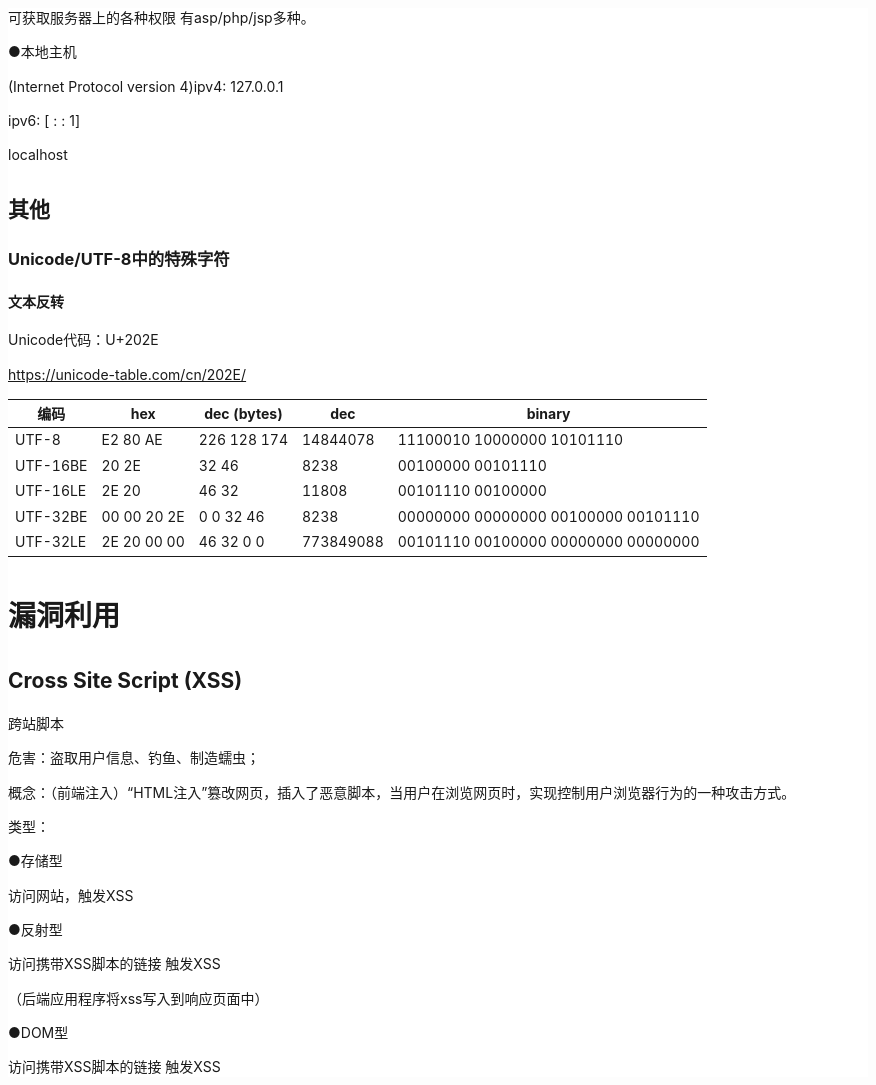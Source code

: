 可获取服务器上的各种权限 有asp/php/jsp多种。

●本地主机

(Internet Protocol version 4)ipv4: 127.0.0.1

ipv6: [ : : 1]

localhost

## 其他

### Unicode/UTF-8中的特殊字符

#### 文本反转

Unicode代码：U+202E

<https://unicode-table.com/cn/202E/>

| 编码     | hex         | dec (bytes) | dec       | binary                              |
|----------|-------------|-------------|-----------|-------------------------------------|
| UTF-8    | E2 80 AE    | 226 128 174 | 14844078  | 11100010 10000000 10101110          |
| UTF-16BE | 20 2E       | 32 46       | 8238      | 00100000 00101110                   |
| UTF-16LE | 2E 20       | 46 32       | 11808     | 00101110 00100000                   |
| UTF-32BE | 00 00 20 2E | 0 0 32 46   | 8238      | 00000000 00000000 00100000 00101110 |
| UTF-32LE | 2E 20 00 00 | 46 32 0 0   | 773849088 | 00101110 00100000 00000000 00000000 |

# 漏洞利用

## Cross Site Script (XSS)

跨站脚本

危害：盗取用户信息、钓鱼、制造蠕虫；

概念：（前端注入）“HTML注入”篡改网页，插入了恶意脚本，当用户在浏览网页时，实现控制用户浏览器行为的一种攻击方式。

类型：

●存储型

访问网站，触发XSS

●反射型

访问携带XSS脚本的链接 触发XSS

（后端应用程序将xss写入到响应页面中）

●DOM型

访问携带XSS脚本的链接 触发XSS
